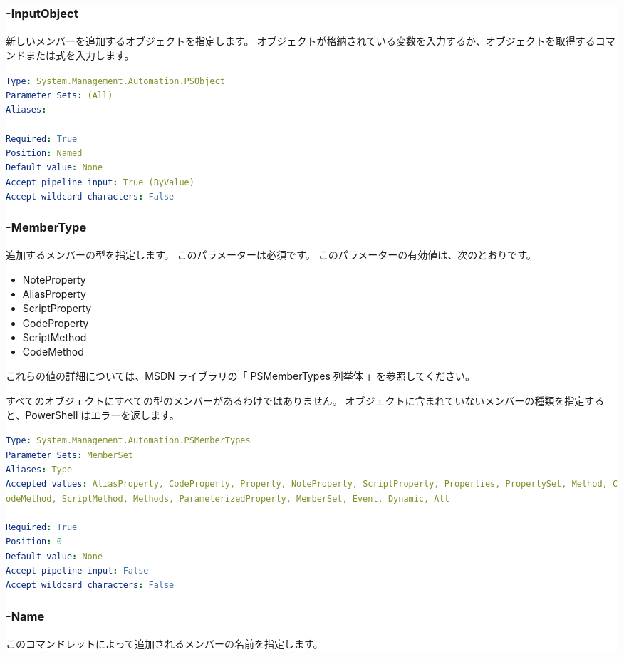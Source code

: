### -InputObject

新しいメンバーを追加するオブジェクトを指定します。
オブジェクトが格納されている変数を入力するか、オブジェクトを取得するコマンドまたは式を入力します。

```yaml
Type: System.Management.Automation.PSObject
Parameter Sets: (All)
Aliases:

Required: True
Position: Named
Default value: None
Accept pipeline input: True (ByValue)
Accept wildcard characters: False
```

### -MemberType

追加するメンバーの型を指定します。
このパラメーターは必須です。
このパラメーターの有効値は、次のとおりです。

- NoteProperty
- AliasProperty
- ScriptProperty
- CodeProperty
- ScriptMethod
- CodeMethod

これらの値の詳細については、MSDN ライブラリの「 [PSMemberTypes 列挙体](/dotnet/api/system.management.automation.psmembertypes) 」を参照してください。

すべてのオブジェクトにすべての型のメンバーがあるわけではありません。
オブジェクトに含まれていないメンバーの種類を指定すると、PowerShell はエラーを返します。

```yaml
Type: System.Management.Automation.PSMemberTypes
Parameter Sets: MemberSet
Aliases: Type
Accepted values: AliasProperty, CodeProperty, Property, NoteProperty, ScriptProperty, Properties, PropertySet, Method, CodeMethod, ScriptMethod, Methods, ParameterizedProperty, MemberSet, Event, Dynamic, All

Required: True
Position: 0
Default value: None
Accept pipeline input: False
Accept wildcard characters: False
```

### -Name

このコマンドレットによって追加されるメンバーの名前を指定します。
